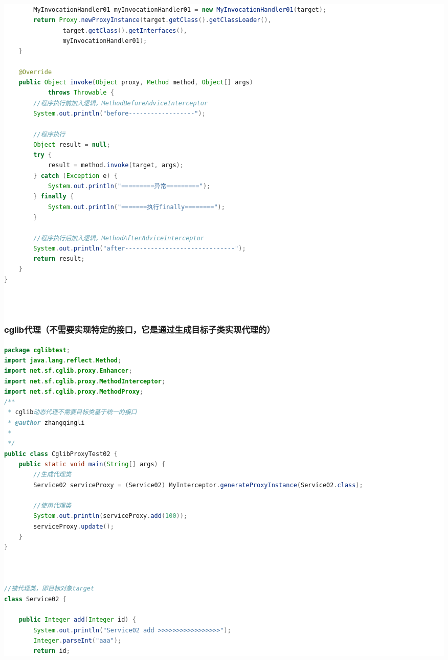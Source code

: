 ```java
		MyInvocationHandler01 myInvocationHandler01 = new MyInvocationHandler01(target);
		return Proxy.newProxyInstance(target.getClass().getClassLoader(), 
				target.getClass().getInterfaces(),
				myInvocationHandler01);
	}

	@Override
	public Object invoke(Object proxy, Method method, Object[] args)
			throws Throwable {
		//程序执行前加入逻辑，MethodBeforeAdviceInterceptor
		System.out.println("before------------------");
		
		//程序执行
		Object result = null;
		try {
			result = method.invoke(target, args);
		} catch (Exception e) {
			System.out.println("=========异常=========");
		} finally {
			System.out.println("=======执行finally========");
		}
		
		//程序执行后加入逻辑，MethodAfterAdviceInterceptor  
		System.out.println("after------------------------------");
		return result;
	}
}
```
<br><br>


### cglib代理（不需要实现特定的接口，它是通过生成目标子类实现代理的）

```java
package cglibtest;
import java.lang.reflect.Method;
import net.sf.cglib.proxy.Enhancer;
import net.sf.cglib.proxy.MethodInterceptor;
import net.sf.cglib.proxy.MethodProxy;
/**
 * cglib动态代理不需要目标类基于统一的接口
 * @author zhangqingli
 *
 */
public class CglibProxyTest02 {
	public static void main(String[] args) {
		//生成代理类
		Service02 serviceProxy = (Service02) MyInterceptor.generateProxyInstance(Service02.class);
		
		//使用代理类
		System.out.println(serviceProxy.add(100));
		serviceProxy.update();
	}
}



//被代理类，即目标对象target
class Service02 {
	
	public Integer add(Integer id) {
		System.out.println("Service02 add >>>>>>>>>>>>>>>>>");
		Integer.parseInt("aaa");
		return id;
```